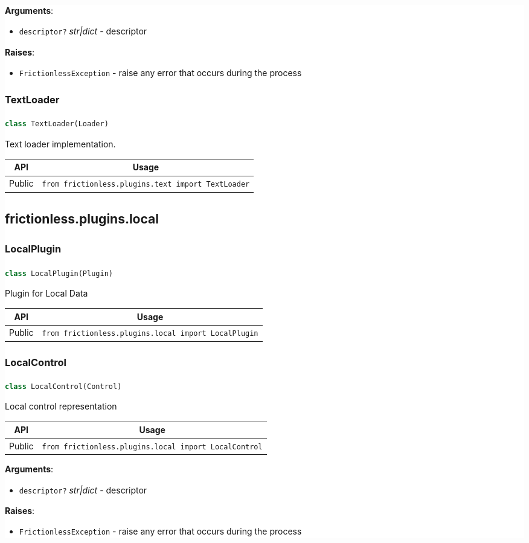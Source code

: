 **Arguments**:

- `descriptor?` _str|dict_ - descriptor
  

**Raises**:

- `FrictionlessException` - raise any error that occurs during the process

<a name="frictionless.plugins.text.TextLoader"></a>
### TextLoader

```python
class TextLoader(Loader)
```

Text loader implementation.

API      | Usage
-------- | --------
Public   | `from frictionless.plugins.text import TextLoader`

<a name="frictionless.plugins.local"></a>
## frictionless.plugins.local

<a name="frictionless.plugins.local.LocalPlugin"></a>
### LocalPlugin

```python
class LocalPlugin(Plugin)
```

Plugin for Local Data

API      | Usage
-------- | --------
Public   | `from frictionless.plugins.local import LocalPlugin`

<a name="frictionless.plugins.local.LocalControl"></a>
### LocalControl

```python
class LocalControl(Control)
```

Local control representation

API      | Usage
-------- | --------
Public   | `from frictionless.plugins.local import LocalControl`

**Arguments**:

- `descriptor?` _str|dict_ - descriptor
  

**Raises**:

- `FrictionlessException` - raise any error that occurs during the process
